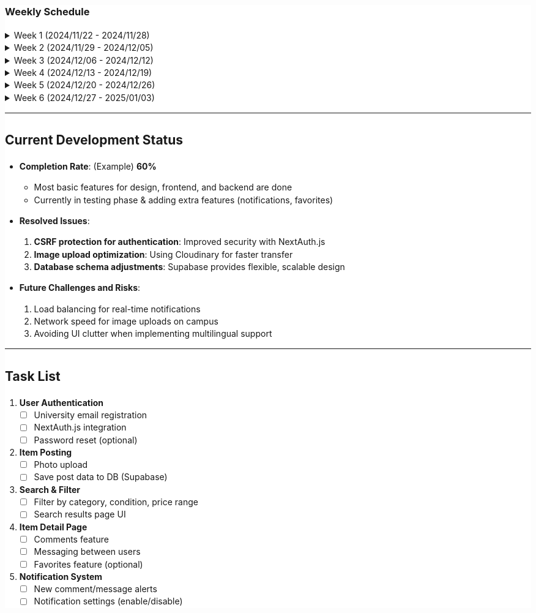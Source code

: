 ### Weekly Schedule

<details><summary>Week 1 (2024/11/22 - 2024/11/28)</summary></details>

<details><summary>Week 2 (2024/11/29 - 2024/12/05)</summary></details>

<details><summary>Week 3 (2024/12/06 - 2024/12/12)</summary></details>

<details><summary>Week 4 (2024/12/13 - 2024/12/19)</summary></details>

<details><summary>Week 5 (2024/12/20 - 2024/12/26)</summary></details>

<details><summary>Week 6 (2024/12/27 - 2025/01/03)</summary></details>

---

## Current Development Status

- **Completion Rate**: (Example) **60%**  
  - Most basic features for design, frontend, and backend are done  
  - Currently in testing phase & adding extra features (notifications, favorites)

- **Resolved Issues**:
  1. **CSRF protection for authentication**: Improved security with NextAuth.js  
  2. **Image upload optimization**: Using Cloudinary for faster transfer  
  3. **Database schema adjustments**: Supabase provides flexible, scalable design  

- **Future Challenges and Risks**:
  1. Load balancing for real-time notifications  
  2. Network speed for image uploads on campus  
  3. Avoiding UI clutter when implementing multilingual support  

---

## Task List

1. **User Authentication**  
   - [ ] University email registration  
   - [ ] NextAuth.js integration  
   - [ ] Password reset (optional)

2. **Item Posting**  
   - [ ] Photo upload  
   - [ ] Save post data to DB (Supabase)

3. **Search & Filter**  
   - [ ] Filter by category, condition, price range  
   - [ ] Search results page UI

4. **Item Detail Page**  
   - [ ] Comments feature  
   - [ ] Messaging between users  
   - [ ] Favorites feature (optional)

5. **Notification System**  
   - [ ] New comment/message alerts  
   - [ ] Notification settings (enable/disable)
